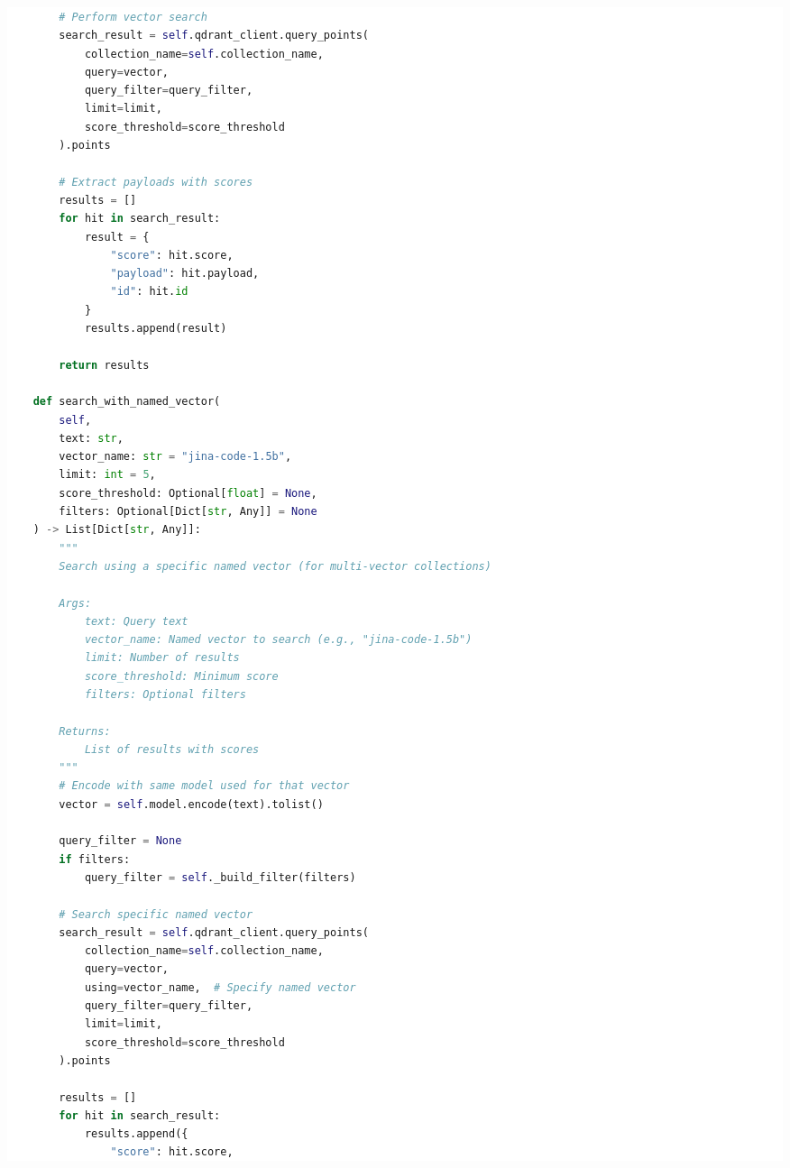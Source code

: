 ```python
        # Perform vector search
        search_result = self.qdrant_client.query_points(
            collection_name=self.collection_name,
            query=vector,
            query_filter=query_filter,
            limit=limit,
            score_threshold=score_threshold
        ).points
        
        # Extract payloads with scores
        results = []
        for hit in search_result:
            result = {
                "score": hit.score,
                "payload": hit.payload,
                "id": hit.id
            }
            results.append(result)
        
        return results
    
    def search_with_named_vector(
        self,
        text: str,
        vector_name: str = "jina-code-1.5b",
        limit: int = 5,
        score_threshold: Optional[float] = None,
        filters: Optional[Dict[str, Any]] = None
    ) -> List[Dict[str, Any]]:
        """
        Search using a specific named vector (for multi-vector collections)
        
        Args:
            text: Query text
            vector_name: Named vector to search (e.g., "jina-code-1.5b")
            limit: Number of results
            score_threshold: Minimum score
            filters: Optional filters
        
        Returns:
            List of results with scores
        """
        # Encode with same model used for that vector
        vector = self.model.encode(text).tolist()
        
        query_filter = None
        if filters:
            query_filter = self._build_filter(filters)
        
        # Search specific named vector
        search_result = self.qdrant_client.query_points(
            collection_name=self.collection_name,
            query=vector,
            using=vector_name,  # Specify named vector
            query_filter=query_filter,
            limit=limit,
            score_threshold=score_threshold
        ).points
        
        results = []
        for hit in search_result:
            results.append({
                "score": hit.score,
```